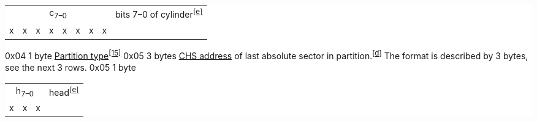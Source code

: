 <table class="wikitable">

<tbody><tr>
<td colspan="8" style="text-align: center;">c<sub>7–0</sub>
</td>
<td rowspan="2">bits 7–0 of cylinder<sup id="cite_ref-note-3_19-2" class="reference"><a href="#cite_note-note-3-19">[e]</a></sup>
</td></tr>
<tr>
<td>x
</td>
<td>x
</td>
<td>x
</td>
<td>x
</td>
<td>x
</td>
<td>x
</td>
<td>x
</td>
<td>x
</td></tr></tbody></table>
</td></tr>
<tr>
<td><span class="anchor" id="PTE_OFS_4h"></span><link rel="mw-deduplicated-inline-style" href="mw-data:TemplateStyles:r886049734"><span class="monospaced">0x04</span></td>
<td></td>
<td>1&nbsp;byte</td>
<td><a href="/wiki/Partition_type" title="Partition type">Partition type</a><sup id="cite_ref-Brouwer_2012_Types-1_20-0" class="reference"><a href="#cite_note-Brouwer_2012_Types-1-20">[15]</a></sup>
</td></tr>
<tr>
<td><span class="anchor" id="PTE_OFS_5h"></span> <link rel="mw-deduplicated-inline-style" href="mw-data:TemplateStyles:r886049734"><span class="monospaced">0x05</span></td>
<td></td>
<td>3&nbsp;bytes</td>
<td><a href="/wiki/Cylinder-head-sector" title="Cylinder-head-sector">CHS address</a> of last absolute sector in partition.<sup id="cite_ref-note-2_17-1" class="reference"><a href="#cite_note-note-2-17">[d]</a></sup> The format is described by 3 bytes, see the next 3 rows.
</td></tr>
<tr>
<td></td>
<td><span class="anchor" id="PTE_CHS2_OFS_5h"></span><link rel="mw-deduplicated-inline-style" href="mw-data:TemplateStyles:r886049734"><span class="monospaced">0x05</span></td>
<td>1&nbsp;byte</td>
<td>
<table class="wikitable">

<tbody><tr>
<td colspan="8" style="text-align: center;">h<sub>7–0</sub>
</td>
<td rowspan="2">head<sup id="cite_ref-note-3_19-3" class="reference"><a href="#cite_note-note-3-19">[e]</a></sup>
</td></tr>
<tr>
<td>x
</td>
<td>x
</td>
<td>x
</td>
